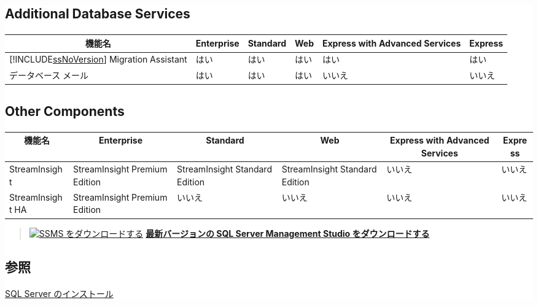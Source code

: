 ##  <a name="additional-database-services"></a><a name="ADS"></a> Additional Database Services  
  
|機能名|Enterprise|Standard|Web|Express with Advanced Services|Express|   
|------------------|----------------|--------------|---------|------------------------------------|------------------------| 
|[!INCLUDE[ssNoVersion](../includes/ssnoversion-md.md)] Migration Assistant|はい|はい|はい|はい|はい|   
|データベース メール|はい|はい|はい|いいえ|いいえ| 
  
##  <a name="other-components"></a><a name="Other"></a> Other Components  
  
|機能名|Enterprise|Standard|Web|Express with Advanced Services|Express|   
|------------------|----------------|--------------|---------|------------------------------------|------------------------|  
|StreamInsight|StreamInsight Premium Edition|StreamInsight Standard Edition|StreamInsight Standard Edition|いいえ|いいえ| 
|StreamInsight HA|StreamInsight Premium Edition|いいえ|いいえ|いいえ|いいえ|   
  
> [![SSMS をダウンロードする](/analysis-services/analysis-services/media/download.png)](../ssms/download-sql-server-management-studio-ssms.md) **[最新バージョンの SQL Server Management Studio をダウンロードする](../ssms/download-sql-server-management-studio-ssms.md)**      
  
## <a name="see-also"></a>参照  
 [SQL Server のインストール](../database-engine/install-windows/install-sql-server.md)  
 
